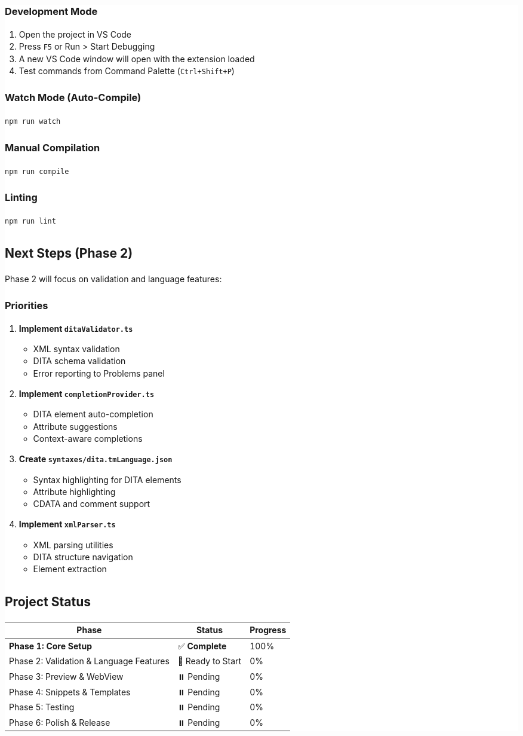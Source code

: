 ### Development Mode
1. Open the project in VS Code
2. Press `F5` or Run > Start Debugging
3. A new VS Code window will open with the extension loaded
4. Test commands from Command Palette (`Ctrl+Shift+P`)

### Watch Mode (Auto-Compile)
```bash
npm run watch
```

### Manual Compilation
```bash
npm run compile
```

### Linting
```bash
npm run lint
```

## Next Steps (Phase 2)

Phase 2 will focus on validation and language features:

### Priorities
1. **Implement `ditaValidator.ts`**
   - XML syntax validation
   - DITA schema validation
   - Error reporting to Problems panel

2. **Implement `completionProvider.ts`**
   - DITA element auto-completion
   - Attribute suggestions
   - Context-aware completions

3. **Create `syntaxes/dita.tmLanguage.json`**
   - Syntax highlighting for DITA elements
   - Attribute highlighting
   - CDATA and comment support

4. **Implement `xmlParser.ts`**
   - XML parsing utilities
   - DITA structure navigation
   - Element extraction

## Project Status

| Phase | Status | Progress |
|-------|--------|----------|
| **Phase 1: Core Setup** | ✅ **Complete** | 100% |
| Phase 2: Validation & Language Features | 🔄 Ready to Start | 0% |
| Phase 3: Preview & WebView | ⏸️ Pending | 0% |
| Phase 4: Snippets & Templates | ⏸️ Pending | 0% |
| Phase 5: Testing | ⏸️ Pending | 0% |
| Phase 6: Polish & Release | ⏸️ Pending | 0% |
